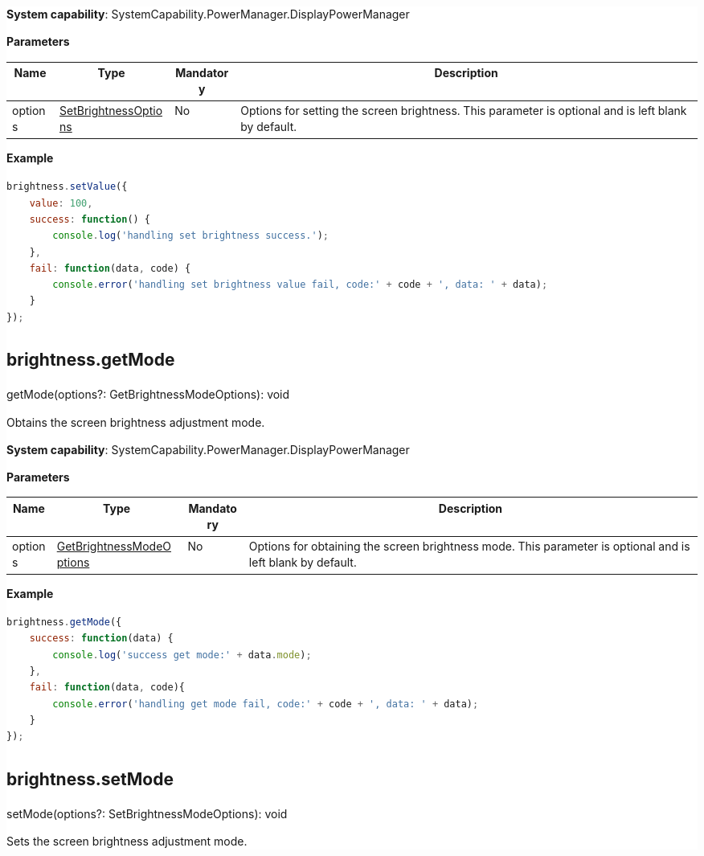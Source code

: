 **System capability**: SystemCapability.PowerManager.DisplayPowerManager

**Parameters**

| Name| Type| Mandatory| Description|
| -------- | -------- | -------- | -------- |
| options | [SetBrightnessOptions](#setbrightnessoptions) | No  | Options for setting the screen brightness. This parameter is optional and is left blank by default.|

**Example**

  ```js
  brightness.setValue({
      value: 100,
      success: function() {
          console.log('handling set brightness success.');
      },
      fail: function(data, code) {
          console.error('handling set brightness value fail, code:' + code + ', data: ' + data);
      }
  });
  ```


## brightness.getMode

getMode(options?: GetBrightnessModeOptions): void

Obtains the screen brightness adjustment mode.

**System capability**: SystemCapability.PowerManager.DisplayPowerManager

**Parameters**

| Name| Type| Mandatory| Description|
| -------- | -------- | -------- | -------- |
| options | [GetBrightnessModeOptions](#getbrightnessmodeoptions) | No| Options for obtaining the screen brightness mode. This parameter is optional and is left blank by default.|

**Example**

  ```js
  brightness.getMode({
      success: function(data) {
          console.log('success get mode:' + data.mode);
      },
      fail: function(data, code){
          console.error('handling get mode fail, code:' + code + ', data: ' + data);
      }
  });
  ```


## brightness.setMode

setMode(options?: SetBrightnessModeOptions): void

Sets the screen brightness adjustment mode.
